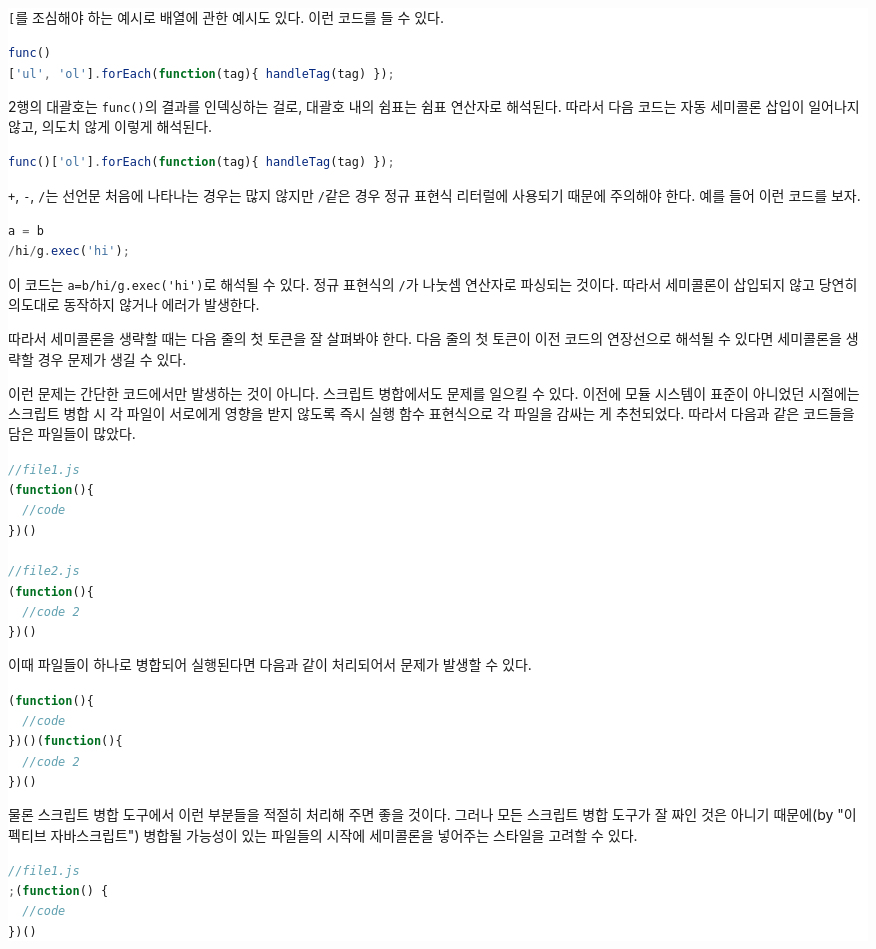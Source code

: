 `[`를 조심해야 하는 예시로 배열에 관한 예시도 있다. 이런 코드를 들 수 있다.

```js
func()
['ul', 'ol'].forEach(function(tag){ handleTag(tag) });
```

2행의 대괄호는 `func()`의 결과를 인덱싱하는 걸로, 대괄호 내의 쉼표는 쉼표 연산자로 해석된다. 따라서 다음 코드는 자동 세미콜론 삽입이 일어나지 않고, 의도치 않게 이렇게 해석된다.

```js
func()['ol'].forEach(function(tag){ handleTag(tag) });
```

`+`, `-`, `/`는 선언문 처음에 나타나는 경우는 많지 않지만 `/`같은 경우 정규 표현식 리터럴에 사용되기 때문에 주의해야 한다. 예를 들어 이런 코드를 보자.

```js
a = b
/hi/g.exec('hi');
```

이 코드는 `a=b/hi/g.exec('hi')`로 해석될 수 있다. 정규 표현식의 `/`가 나눗셈 연산자로 파싱되는 것이다. 따라서 세미콜론이 삽입되지 않고 당연히 의도대로 동작하지 않거나 에러가 발생한다.

따라서 세미콜론을 생략할 때는 다음 줄의 첫 토큰을 잘 살펴봐야 한다. 다음 줄의 첫 토큰이 이전 코드의 연장선으로 해석될 수 있다면 세미콜론을 생략할 경우 문제가 생길 수 있다.

이런 문제는 간단한 코드에서만 발생하는 것이 아니다. 스크립트 병합에서도 문제를 일으킬 수 있다. 이전에 모듈 시스템이 표준이 아니었던 시절에는 스크립트 병합 시 각 파일이 서로에게 영향을 받지 않도록 즉시 실행 함수 표현식으로 각 파일을 감싸는 게 추천되었다. 따라서 다음과 같은 코드들을 담은 파일들이 많았다.

```js
//file1.js
(function(){
  //code
})()

//file2.js
(function(){
  //code 2
})()
```

이때 파일들이 하나로 병합되어 실행된다면 다음과 같이 처리되어서 문제가 발생할 수 있다.

```js
(function(){
  //code
})()(function(){
  //code 2
})()
```

물론 스크립트 병합 도구에서 이런 부분들을 적절히 처리해 주면 좋을 것이다. 그러나 모든 스크립트 병합 도구가 잘 짜인 것은 아니기 때문에(by "이펙티브 자바스크립트") 병합될 가능성이 있는 파일들의 시작에 세미콜론을 넣어주는 스타일을 고려할 수 있다.

```js
//file1.js
;(function() {
  //code
})()
```
